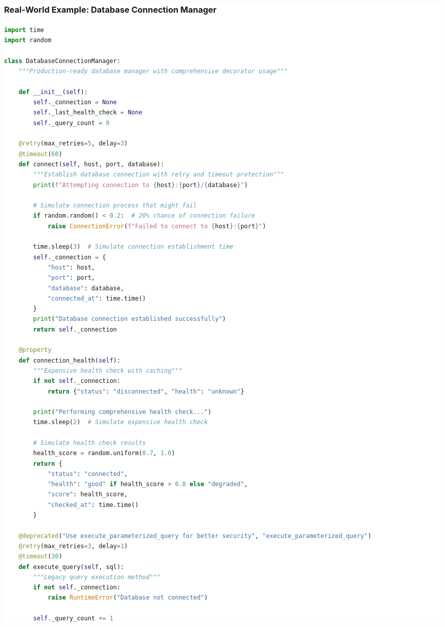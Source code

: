 ### Real-World Example: Database Connection Manager

```python
import time
import random

class DatabaseConnectionManager:
    """Production-ready database manager with comprehensive decorator usage"""

    def __init__(self):
        self._connection = None
        self._last_health_check = None
        self._query_count = 0

    @retry(max_retries=5, delay=3)
    @timeout(60)
    def connect(self, host, port, database):
        """Establish database connection with retry and timeout protection"""
        print(f"Attempting connection to {host}:{port}/{database}")

        # Simulate connection process that might fail
        if random.random() < 0.2:  # 20% chance of connection failure
            raise ConnectionError(f"Failed to connect to {host}:{port}")

        time.sleep(3)  # Simulate connection establishment time
        self._connection = {
            "host": host,
            "port": port,
            "database": database,
            "connected_at": time.time()
        }
        print("Database connection established successfully")
        return self._connection

    @property
    def connection_health(self):
        """Expensive health check with caching"""
        if not self._connection:
            return {"status": "disconnected", "health": "unknown"}

        print("Performing comprehensive health check...")
        time.sleep(2)  # Simulate expensive health check

        # Simulate health check results
        health_score = random.uniform(0.7, 1.0)
        return {
            "status": "connected",
            "health": "good" if health_score > 0.8 else "degraded",
            "score": health_score,
            "checked_at": time.time()
        }

    @deprecated("Use execute_parameterized_query for better security", "execute_parameterized_query")
    @retry(max_retries=3, delay=1)
    @timeout(30)
    def execute_query(self, sql):
        """Legacy query execution method"""
        if not self._connection:
            raise RuntimeError("Database not connected")

        self._query_count += 1

```